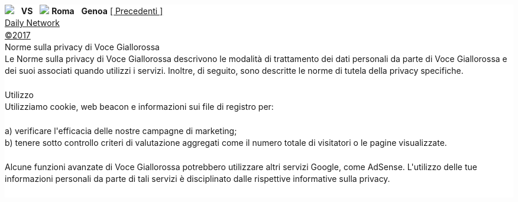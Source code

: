 <td><img src="https://tccdb-storage.tccstatic.com/storage/scudetti/16-36.png" /></td>
<td>  <strong>VS</strong>  </td>
<td><img src="https://tccdb-storage.tccstatic.com/storage/scudetti/9-36.png" /></td>
</tr>
<tr class="even">
<td><span class="tcc-small"><strong>Roma</strong></span></td>
<td> </td>
<td><span class="tcc-small"><strong>Genoa</strong></span></td>
</tr>
</tbody>
</table></td>
</tr>
<tr class="even">
<td><a href="//www.vocegiallorossa.it/partite_precedenti/?ids=16,9">[ Precedenti ]</a></td>
</tr>
</tbody>
</table>
</div>
<div class="tccbanner tcc160x240_magazine">

</div>
<div>
<div id="div-gpt-ad-1456240009498-4">

</div>
</div>
<div class="tc_c date">
<a href="https://www.tuttomercatoweb.com/network/">Daily Network<br />
©2017</a>
</div>
</div></td>
<td><div>
<div class="background">
Norme sulla privacy di Voce Giallorossa
</div>
<div class="testo">
Le Norme sulla privacy di Voce Giallorossa descrivono le modalità di trattamento dei dati personali da parte di Voce Giallorossa e dei suoi associati quando utilizzi i servizi. Inoltre, di seguito, sono descritte le norme di tutela della privacy specifiche.
</div>
<br />

<div class="background">
Utilizzo
</div>
<div class="testo">
Utilizziamo cookie, web beacon e informazioni sui file di registro per:<br />
<br />
a) verificare l'efficacia delle nostre campagne di marketing;<br />
b) tenere sotto controllo criteri di valutazione aggregati come il numero totale di visitatori o le pagine visualizzate.<br />
<br />
Alcune funzioni avanzate di Voce Giallorossa potrebbero utilizzare altri servizi Google, come AdSense. L'utilizzo delle tue informazioni personali da parte di tali servizi è disciplinato dalle rispettive informative sulla privacy.
</div>
<br />
